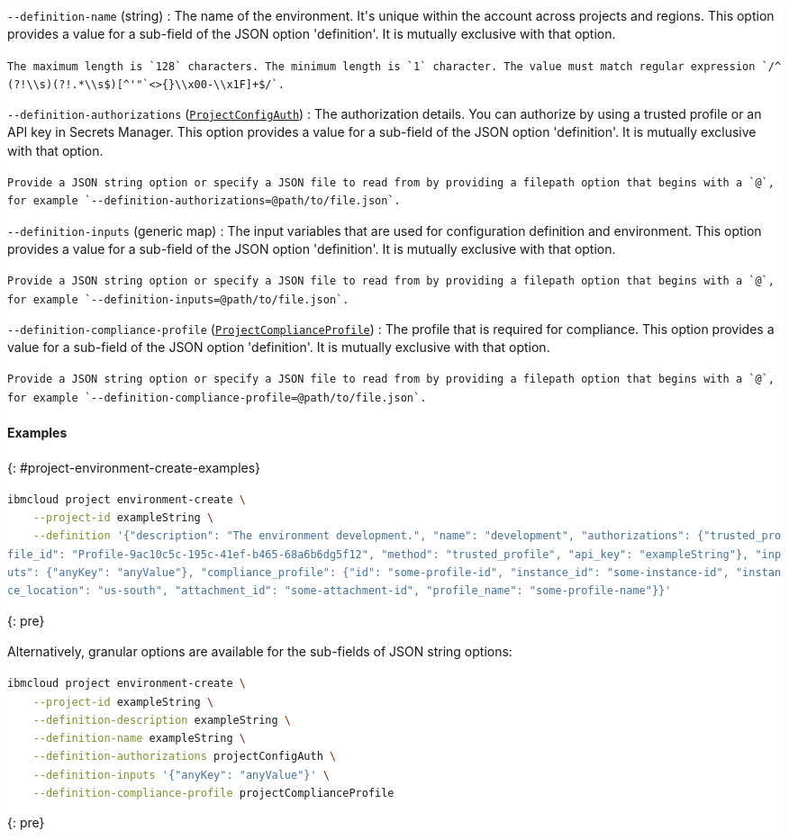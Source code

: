 `--definition-name` (string)
:   The name of the environment. It's unique within the account across projects and regions. This option provides a value for a sub-field of the JSON option 'definition'. It is mutually exclusive with that option.

    The maximum length is `128` characters. The minimum length is `1` character. The value must match regular expression `/^(?!\\s)(?!.*\\s$)[^'"`<>{}\\x00-\\x1F]+$/`.

`--definition-authorizations` ([`ProjectConfigAuth`](#cli-project-config-auth-example-schema))
:   The authorization details. You can authorize by using a trusted profile or an API key in Secrets Manager. This option provides a value for a sub-field of the JSON option 'definition'. It is mutually exclusive with that option.

    Provide a JSON string option or specify a JSON file to read from by providing a filepath option that begins with a `@`, for example `--definition-authorizations=@path/to/file.json`.

`--definition-inputs` (generic map)
:   The input variables that are used for configuration definition and environment. This option provides a value for a sub-field of the JSON option 'definition'. It is mutually exclusive with that option.

    Provide a JSON string option or specify a JSON file to read from by providing a filepath option that begins with a `@`, for example `--definition-inputs=@path/to/file.json`.

`--definition-compliance-profile` ([`ProjectComplianceProfile`](#cli-project-compliance-profile-example-schema))
:   The profile that is required for compliance. This option provides a value for a sub-field of the JSON option 'definition'. It is mutually exclusive with that option.

    Provide a JSON string option or specify a JSON file to read from by providing a filepath option that begins with a `@`, for example `--definition-compliance-profile=@path/to/file.json`.

#### Examples
{: #project-environment-create-examples}

```sh
ibmcloud project environment-create \
    --project-id exampleString \
    --definition '{"description": "The environment development.", "name": "development", "authorizations": {"trusted_profile_id": "Profile-9ac10c5c-195c-41ef-b465-68a6b6dg5f12", "method": "trusted_profile", "api_key": "exampleString"}, "inputs": {"anyKey": "anyValue"}, "compliance_profile": {"id": "some-profile-id", "instance_id": "some-instance-id", "instance_location": "us-south", "attachment_id": "some-attachment-id", "profile_name": "some-profile-name"}}'
```
{: pre}

Alternatively, granular options are available for the sub-fields of JSON string options:
```sh
ibmcloud project environment-create \
    --project-id exampleString \
    --definition-description exampleString \
    --definition-name exampleString \
    --definition-authorizations projectConfigAuth \
    --definition-inputs '{"anyKey": "anyValue"}' \
    --definition-compliance-profile projectComplianceProfile
```
{: pre}
